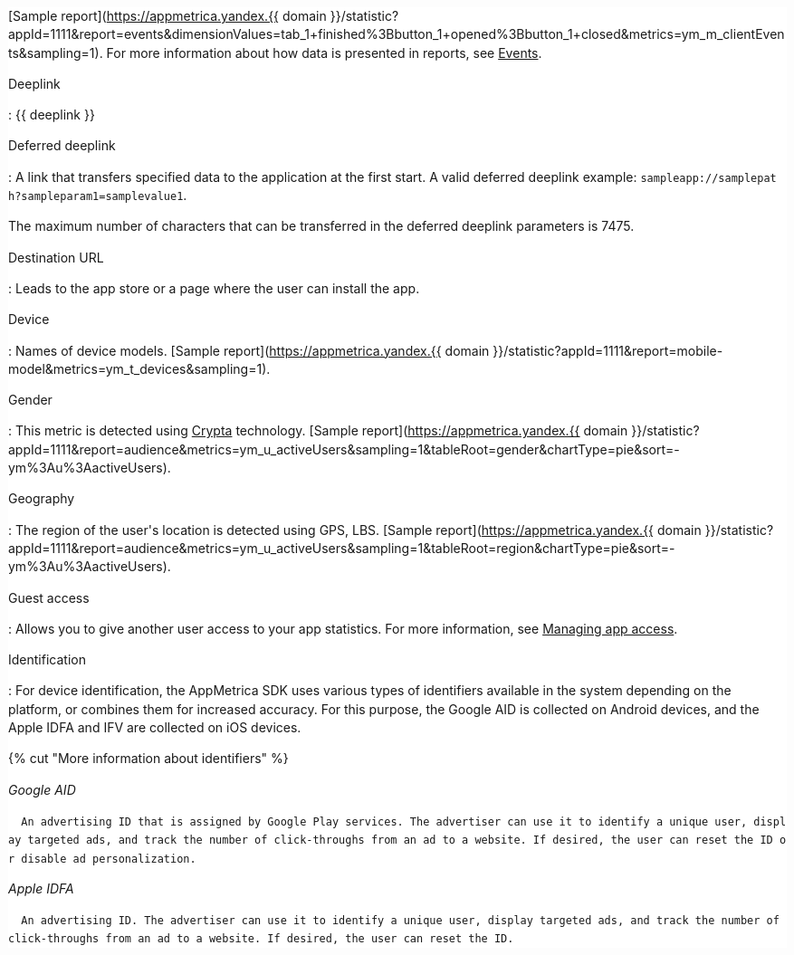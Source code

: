    [Sample report](https://appmetrica.yandex.{{ domain }}/statistic?appId=1111&report=events&dimensionValues=tab_1+finished%3Bbutton_1+opened%3Bbutton_1+closed&metrics=ym_m_clientEvents&sampling=1). For more information about how data is presented in reports, see [Events](../data-collection/about-events.md).

Deeplink

:   {{ deeplink }}

Deferred deeplink

:   A link that transfers specified data to the application at the first start. A valid deferred deeplink example: `sampleapp://samplepath?sampleparam1=samplevalue1`.

   The maximum number of characters that can be transferred in the deferred deeplink parameters is 7475.

Destination URL

:   Leads to the app store or a page where the user can install the app.

Device

:   Names of device models. [Sample report](https://appmetrica.yandex.{{ domain }}/statistic?appId=1111&report=mobile-model&metrics=ym_t_devices&sampling=1).

Gender

:   This metric is detected using [Crypta](http://company.yandex.ru/technologies/crypta/) technology. [Sample report](https://appmetrica.yandex.{{ domain }}/statistic?appId=1111&report=audience&metrics=ym_u_activeUsers&sampling=1&tableRoot=gender&chartType=pie&sort=-ym%3Au%3AactiveUsers).

Geography

:   The region of the user's location is detected using GPS, LBS. [Sample report](https://appmetrica.yandex.{{ domain }}/statistic?appId=1111&report=audience&metrics=ym_u_activeUsers&sampling=1&tableRoot=region&chartType=pie&sort=-ym%3Au%3AactiveUsers).

Guest access

:   Allows you to give another user access to your app statistics. For more information, see [Managing app access](access.md).

Identification

:   For device identification, the AppMetrica SDK uses various types of identifiers available in the system depending on the platform, or combines them for increased accuracy. For this purpose, the Google AID is collected on Android devices, and the Apple IDFA and IFV are collected on iOS devices.

   {% cut "More information about identifiers" %}

   _Google AID_

      An advertising ID that is assigned by Google Play services. The advertiser can use it to identify a unique user, display targeted ads, and track the number of click-throughs from an ad to a website. If desired, the user can reset the ID or disable ad personalization.

   _Apple IDFA_

      An advertising ID. The advertiser can use it to identify a unique user, display targeted ads, and track the number of click-throughs from an ad to a website. If desired, the user can reset the ID.
